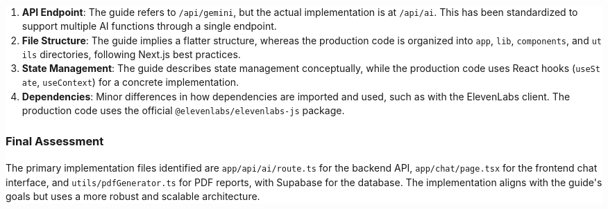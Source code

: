 1.  **API Endpoint**: The guide refers to `/api/gemini`, but the actual implementation is at `/api/ai`. This has been standardized to support multiple AI functions through a single endpoint.
2.  **File Structure**: The guide implies a flatter structure, whereas the production code is organized into `app`, `lib`, `components`, and `utils` directories, following Next.js best practices.
3.  **State Management**: The guide describes state management conceptually, while the production code uses React hooks (`useState`, `useContext`) for a concrete implementation.
4.  **Dependencies**: Minor differences in how dependencies are imported and used, such as with the ElevenLabs client. The production code uses the official `@elevenlabs/elevenlabs-js` package.

### Final Assessment

The primary implementation files identified are `app/api/ai/route.ts` for the backend API, `app/chat/page.tsx` for the frontend chat interface, and `utils/pdfGenerator.ts` for PDF reports, with Supabase for the database. The implementation aligns with the guide's goals but uses a more robust and scalable architecture.
